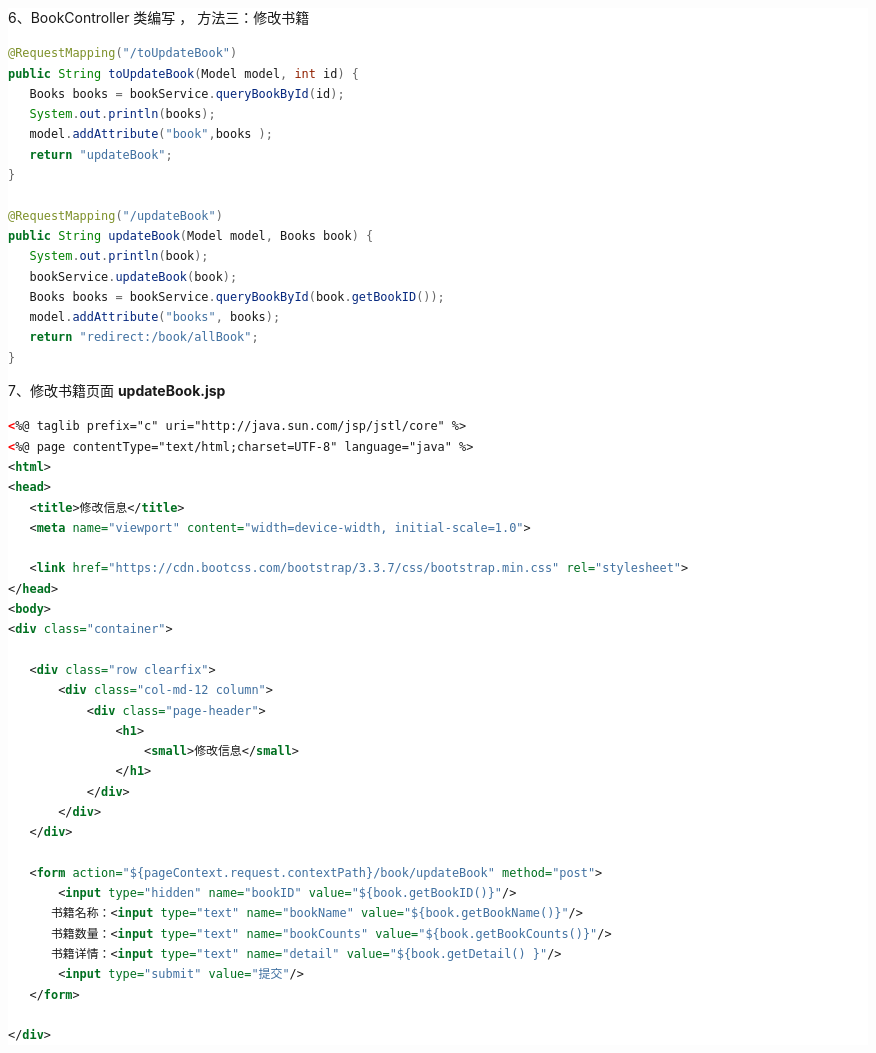 6、BookController 类编写 ， 方法三：修改书籍

```java
@RequestMapping("/toUpdateBook")
public String toUpdateBook(Model model, int id) {
   Books books = bookService.queryBookById(id);
   System.out.println(books);
   model.addAttribute("book",books );
   return "updateBook";
}

@RequestMapping("/updateBook")
public String updateBook(Model model, Books book) {
   System.out.println(book);
   bookService.updateBook(book);
   Books books = bookService.queryBookById(book.getBookID());
   model.addAttribute("books", books);
   return "redirect:/book/allBook";
}
```

7、修改书籍页面  **updateBook.jsp**

```xml
<%@ taglib prefix="c" uri="http://java.sun.com/jsp/jstl/core" %>
<%@ page contentType="text/html;charset=UTF-8" language="java" %>
<html>
<head>
   <title>修改信息</title>
   <meta name="viewport" content="width=device-width, initial-scale=1.0">
   
   <link href="https://cdn.bootcss.com/bootstrap/3.3.7/css/bootstrap.min.css" rel="stylesheet">
</head>
<body>
<div class="container">

   <div class="row clearfix">
       <div class="col-md-12 column">
           <div class="page-header">
               <h1>
                   <small>修改信息</small>
               </h1>
           </div>
       </div>
   </div>

   <form action="${pageContext.request.contextPath}/book/updateBook" method="post">
       <input type="hidden" name="bookID" value="${book.getBookID()}"/>
      书籍名称：<input type="text" name="bookName" value="${book.getBookName()}"/>
      书籍数量：<input type="text" name="bookCounts" value="${book.getBookCounts()}"/>
      书籍详情：<input type="text" name="detail" value="${book.getDetail() }"/>
       <input type="submit" value="提交"/>
   </form>

</div>
```
